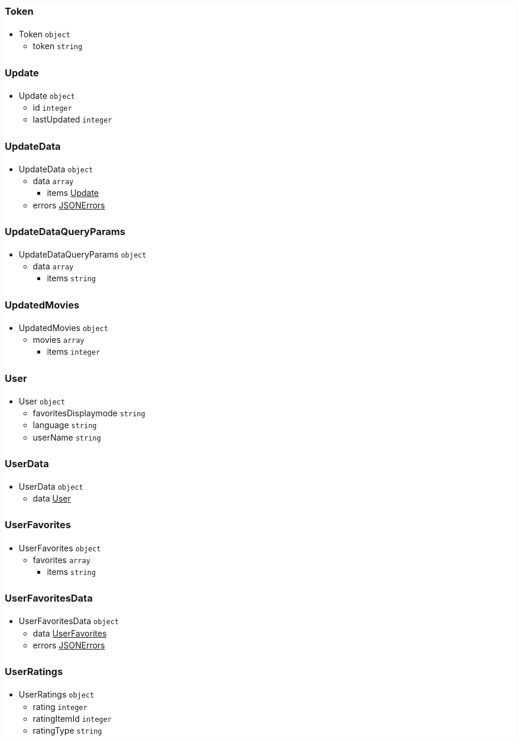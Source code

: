 ### Token
* Token `object`
  * token `string`

### Update
* Update `object`
  * id `integer`
  * lastUpdated `integer`

### UpdateData
* UpdateData `object`
  * data `array`
    * items [Update](#update)
  * errors [JSONErrors](#jsonerrors)

### UpdateDataQueryParams
* UpdateDataQueryParams `object`
  * data `array`
    * items `string`

### UpdatedMovies
* UpdatedMovies `object`
  * movies `array`
    * items `integer`

### User
* User `object`
  * favoritesDisplaymode `string`
  * language `string`
  * userName `string`

### UserData
* UserData `object`
  * data [User](#user)

### UserFavorites
* UserFavorites `object`
  * favorites `array`
    * items `string`

### UserFavoritesData
* UserFavoritesData `object`
  * data [UserFavorites](#userfavorites)
  * errors [JSONErrors](#jsonerrors)

### UserRatings
* UserRatings `object`
  * rating `integer`
  * ratingItemId `integer`
  * ratingType `string`
